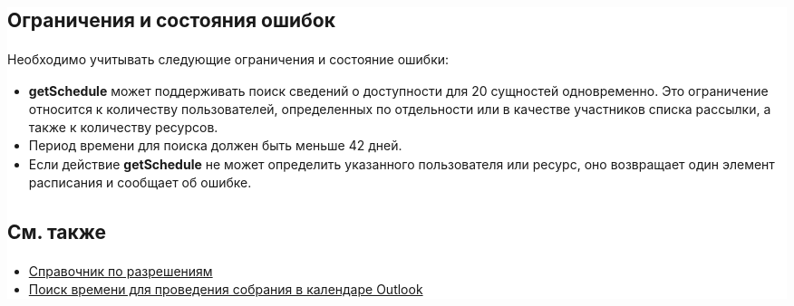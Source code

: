 ## <a name="limits-and-error-conditions"></a>Ограничения и состояния ошибок
Необходимо учитывать следующие ограничения и состояние ошибки:

- **getSchedule** может поддерживать поиск сведений о доступности для 20 сущностей одновременно. Это ограничение относится к количеству пользователей, определенных по отдельности или в качестве участников списка рассылки, а также к количеству ресурсов.
- Период времени для поиска должен быть меньше 42 дней.
- Если действие **getSchedule** не может определить указанного пользователя или ресурс, оно возвращает один элемент расписания и сообщает об ошибке. 


## <a name="see-also"></a>См. также
- [Справочник по разрешениям](permissions-reference.md#calendars-permissions)
- [Поиск времени для проведения собрания в календаре Outlook](findmeetingtimes-example.md)
